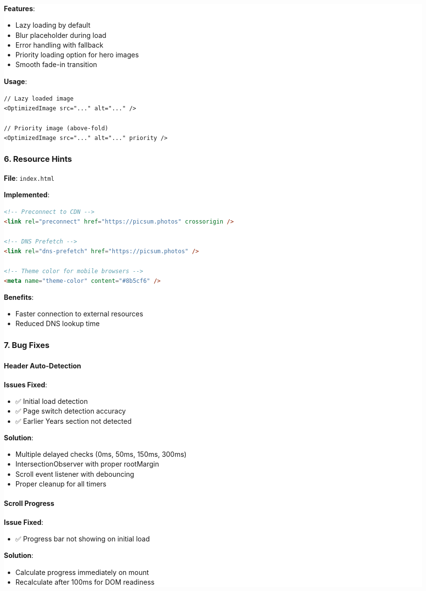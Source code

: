 **Features**:
- Lazy loading by default
- Blur placeholder during load
- Error handling with fallback
- Priority loading option for hero images
- Smooth fade-in transition

**Usage**:
```tsx
// Lazy loaded image
<OptimizedImage src="..." alt="..." />

// Priority image (above-fold)
<OptimizedImage src="..." alt="..." priority />
```

### 6. Resource Hints
**File**: `index.html`

**Implemented**:
```html
<!-- Preconnect to CDN -->
<link rel="preconnect" href="https://picsum.photos" crossorigin />

<!-- DNS Prefetch -->
<link rel="dns-prefetch" href="https://picsum.photos" />

<!-- Theme color for mobile browsers -->
<meta name="theme-color" content="#8b5cf6" />
```

**Benefits**:
- Faster connection to external resources
- Reduced DNS lookup time

### 7. Bug Fixes

#### Header Auto-Detection
**Issues Fixed**:
- ✅ Initial load detection
- ✅ Page switch detection accuracy
- ✅ Earlier Years section not detected

**Solution**:
- Multiple delayed checks (0ms, 50ms, 150ms, 300ms)
- IntersectionObserver with proper rootMargin
- Scroll event listener with debouncing
- Proper cleanup for all timers

#### Scroll Progress
**Issue Fixed**:
- ✅ Progress bar not showing on initial load

**Solution**:
- Calculate progress immediately on mount
- Recalculate after 100ms for DOM readiness
